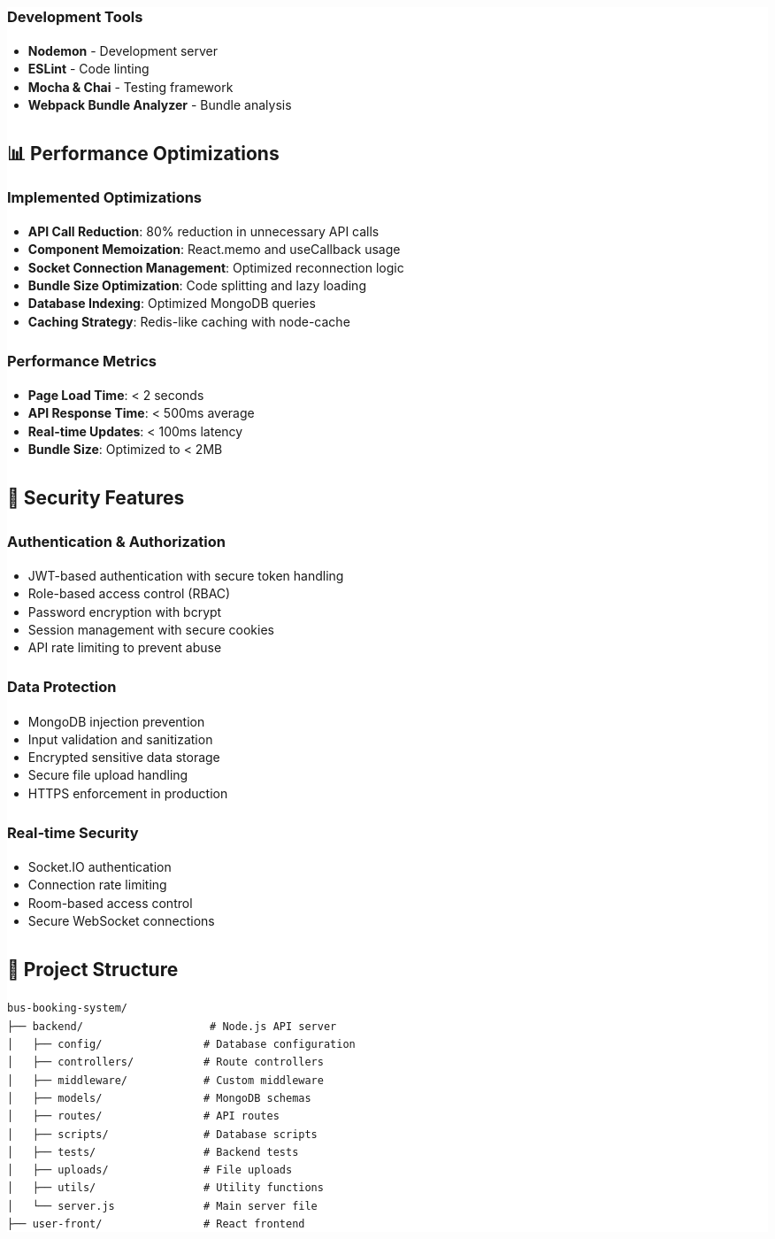 ### Development Tools
- **Nodemon** - Development server
- **ESLint** - Code linting
- **Mocha & Chai** - Testing framework
- **Webpack Bundle Analyzer** - Bundle analysis

## 📊 Performance Optimizations

### Implemented Optimizations
- **API Call Reduction**: 80% reduction in unnecessary API calls
- **Component Memoization**: React.memo and useCallback usage
- **Socket Connection Management**: Optimized reconnection logic
- **Bundle Size Optimization**: Code splitting and lazy loading
- **Database Indexing**: Optimized MongoDB queries
- **Caching Strategy**: Redis-like caching with node-cache

### Performance Metrics
- **Page Load Time**: < 2 seconds
- **API Response Time**: < 500ms average
- **Real-time Updates**: < 100ms latency
- **Bundle Size**: Optimized to < 2MB

## 🔐 Security Features

### Authentication & Authorization
- JWT-based authentication with secure token handling
- Role-based access control (RBAC)
- Password encryption with bcrypt
- Session management with secure cookies
- API rate limiting to prevent abuse

### Data Protection
- MongoDB injection prevention
- Input validation and sanitization
- Encrypted sensitive data storage
- Secure file upload handling
- HTTPS enforcement in production

### Real-time Security
- Socket.IO authentication
- Connection rate limiting
- Room-based access control
- Secure WebSocket connections

## 📁 Project Structure

```
bus-booking-system/
├── backend/                    # Node.js API server
│   ├── config/                # Database configuration
│   ├── controllers/           # Route controllers
│   ├── middleware/            # Custom middleware
│   ├── models/                # MongoDB schemas
│   ├── routes/                # API routes
│   ├── scripts/               # Database scripts
│   ├── tests/                 # Backend tests
│   ├── uploads/               # File uploads
│   ├── utils/                 # Utility functions
│   └── server.js              # Main server file
├── user-front/                # React frontend
```